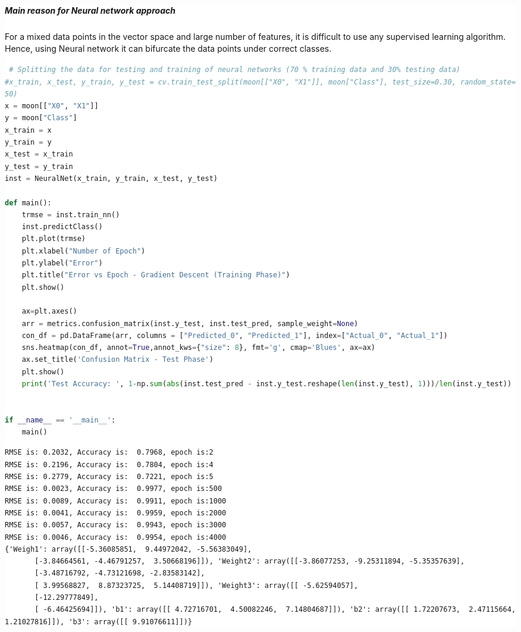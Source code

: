 ##### Main reason for Neural network approach
For a mixed data points in the vector space and large number of features, it is difficult to use any supervised learning algorithm. Hence, using Neural network it can bifurcate the data points under correct classes.


```python
 # Splitting the data for testing and training of neural networks (70 % training data and 30% testing data)
#x_train, x_test, y_train, y_test = cv.train_test_split(moon[["X0", "X1"]], moon["Class"], test_size=0.30, random_state=50)
x = moon[["X0", "X1"]]
y = moon["Class"]
x_train = x
y_train = y
x_test = x_train
y_test = y_train
inst = NeuralNet(x_train, y_train, x_test, y_test)

def main():
    trmse = inst.train_nn()
    inst.predictClass()
    plt.plot(trmse)
    plt.xlabel("Number of Epoch")
    plt.ylabel("Error")
    plt.title("Error vs Epoch - Gradient Descent (Training Phase)")
    plt.show()
    
    ax=plt.axes()
    arr = metrics.confusion_matrix(inst.y_test, inst.test_pred, sample_weight=None)
    con_df = pd.DataFrame(arr, columns = ["Predicted_0", "Predicted_1"], index=["Actual_0", "Actual_1"])
    sns.heatmap(con_df, annot=True,annot_kws={"size": 8}, fmt='g', cmap='Blues', ax=ax)
    ax.set_title('Confusion Matrix - Test Phase')
    plt.show()
    print('Test Accuracy: ', 1-np.sum(abs(inst.test_pred - inst.y_test.reshape(len(inst.y_test), 1)))/len(inst.y_test))
  

if __name__ == '__main__':
    main()
```

    RMSE is: 0.2032, Accuracy is:  0.7968, epoch is:2
    RMSE is: 0.2196, Accuracy is:  0.7804, epoch is:4
    RMSE is: 0.2779, Accuracy is:  0.7221, epoch is:5
    RMSE is: 0.0023, Accuracy is:  0.9977, epoch is:500
    RMSE is: 0.0089, Accuracy is:  0.9911, epoch is:1000
    RMSE is: 0.0041, Accuracy is:  0.9959, epoch is:2000
    RMSE is: 0.0057, Accuracy is:  0.9943, epoch is:3000
    RMSE is: 0.0046, Accuracy is:  0.9954, epoch is:4000
    {'Weigh1': array([[-5.36085851,  9.44972042, -5.56383049],
           [-3.84664561, -4.46791257,  3.50668196]]), 'Weight2': array([[-3.86077253, -9.25311894, -5.35357639],
           [-3.48716792, -4.73121698, -2.83583142],
           [ 3.99568827,  8.87323725,  5.14408719]]), 'Weight3': array([[ -5.62594057],
           [-12.29777849],
           [ -6.46425694]]), 'b1': array([[ 4.72716701,  4.50082246,  7.14804687]]), 'b2': array([[ 1.72207673,  2.47115664,  1.21027816]]), 'b3': array([[ 9.91076611]])}
    